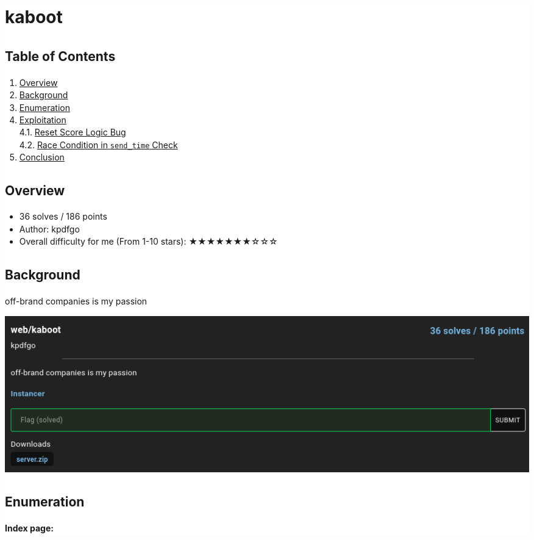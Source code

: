 # kaboot

## Table of Contents

  1. [Overview](#overview)  
  2. [Background](#background)  
  3. [Enumeration](#enumeration)  
  4. [Exploitation](#exploitation)  
    4.1. [Reset Score Logic Bug](#reset-score-logic-bug)  
    4.2. [Race Condition in `send_time` Check](#racec-ondition-in-send_time-check)  
  5. [Conclusion](#conclusion)  

## Overview

- 36 solves / 186 points
- Author: kpdfgo
- Overall difficulty for me (From 1-10 stars): ★★★★★★★☆☆☆

## Background

off-brand companies is my passion

![](https://github.com/siunam321/CTF-Writeups/blob/main/TJCTF-2024/images/Pasted%20image%2020240520124745.png)

## Enumeration

**Index page:**
